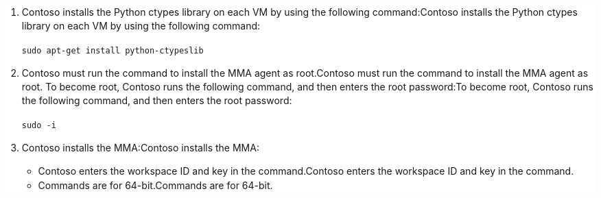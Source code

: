 1. <span data-ttu-id="f8f8d-482">Contoso installs the Python ctypes library on each VM by using the following command:</span><span class="sxs-lookup"><span data-stu-id="f8f8d-482">Contoso installs the Python ctypes library on each VM by using the following command:</span></span>

    `sudo apt-get install python-ctypeslib`
2. <span data-ttu-id="f8f8d-483">Contoso must run the command to install the MMA agent as root.</span><span class="sxs-lookup"><span data-stu-id="f8f8d-483">Contoso must run the command to install the MMA agent as root.</span></span> <span data-ttu-id="f8f8d-484">To become root, Contoso runs the following command, and then enters the root password:</span><span class="sxs-lookup"><span data-stu-id="f8f8d-484">To become root, Contoso runs the following command, and then enters the root password:</span></span>

    `sudo -i`
3. <span data-ttu-id="f8f8d-485">Contoso installs the MMA:</span><span class="sxs-lookup"><span data-stu-id="f8f8d-485">Contoso installs the MMA:</span></span>
    - <span data-ttu-id="f8f8d-486">Contoso enters the workspace ID and key in the command.</span><span class="sxs-lookup"><span data-stu-id="f8f8d-486">Contoso enters the workspace ID and key in the command.</span></span>
    - <span data-ttu-id="f8f8d-487">Commands are for 64-bit.</span><span class="sxs-lookup"><span data-stu-id="f8f8d-487">Commands are for 64-bit.</span></span>

